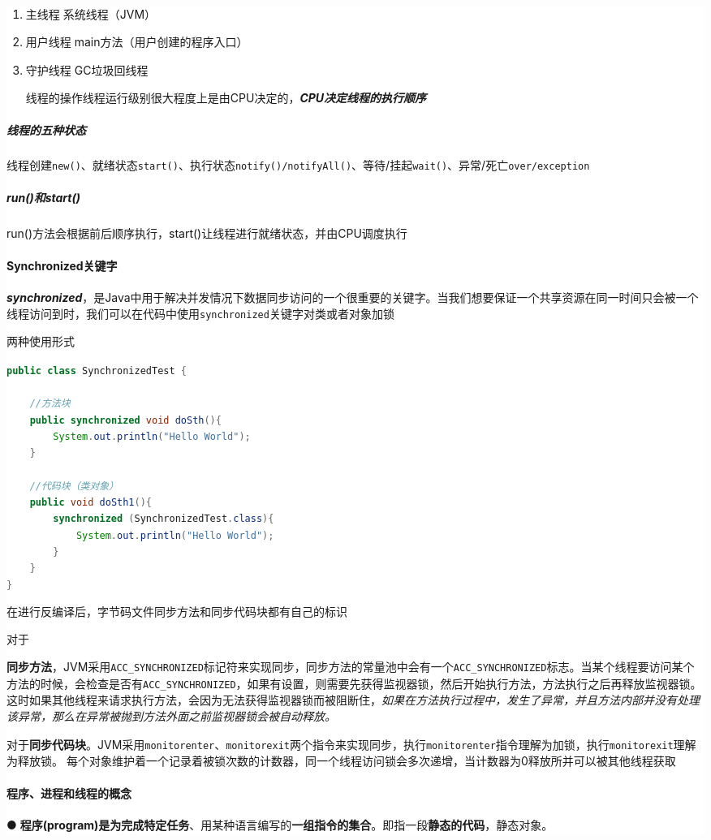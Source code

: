 1. 主线程 系统线程（JVM）

2. 用户线程 main方法（用户创建的程序入口）

3. 守护线程 GC垃圾回线程

   线程的操作线程运行级别很大程度上是由CPU决定的，***CPU决定线程的执行顺序***

##### 线程的五种状态

线程创建`new()`、就绪状态`start()`、执行状态`notify()/notifyAll()`、等待/挂起`wait()`、异常/死亡`over/exception`

##### run()和start()

run()方法会根据前后顺序执行，start()让线程进行就绪状态，并由CPU调度执行



#### Synchronized关键字

***synchronized***，是Java中用于解决并发情况下数据同步访问的一个很重要的关键字。当我们想要保证一个共享资源在同一时间只会被一个线程访问到时，我们可以在代码中使用`synchronized`关键字对类或者对象加锁

两种使用形式

```java
public class SynchronizedTest {

    //方法块
    public synchronized void doSth(){
        System.out.println("Hello World");
    }

    //代码块（类对象）
    public void doSth1(){
        synchronized (SynchronizedTest.class){
            System.out.println("Hello World");
        }
    }
}
```

在进行反编译后，字节码文件同步方法和同步代码块都有自己的标识

对于



**同步方法**，JVM采用`ACC_SYNCHRONIZED`标记符来实现同步，同步方法的常量池中会有一个`ACC_SYNCHRONIZED`标志。当某个线程要访问某个方法的时候，会检查是否有`ACC_SYNCHRONIZED`，如果有设置，则需要先获得监视器锁，然后开始执行方法，方法执行之后再释放监视器锁。这时如果其他线程来请求执行方法，会因为无法获得监视器锁而被阻断住，*如果在方法执行过程中，发生了异常，并且方法内部并没有处理该异常，那么在异常被抛到方法外面之前监视器锁会被自动释放。*

对于**同步代码块**。JVM采用`monitorenter`、`monitorexit`两个指令来实现同步，执行`monitorenter`指令理解为加锁，执行`monitorexit`理解为释放锁。 每个对象维护着一个记录着被锁次数的计数器，同一个线程访问锁会多次递增，当计数器为0释放所并可以被其他线程获取



#### 程序、进程和线程的概念

● **程序(program)是为完成特定任务**、用某种语言编写的**一组指令的集合**。即指一段**静态的代码**，静态对象。
